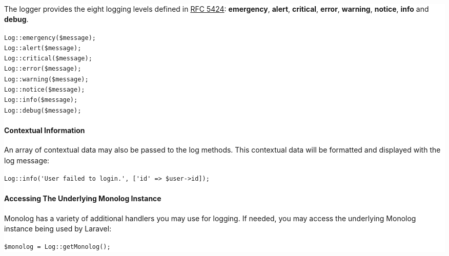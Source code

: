 The logger provides the eight logging levels defined in [RFC 5424](https://tools.ietf.org/html/rfc5424): **emergency**, **alert**, **critical**, **error**, **warning**, **notice**, **info** and **debug**.

    Log::emergency($message);
    Log::alert($message);
    Log::critical($message);
    Log::error($message);
    Log::warning($message);
    Log::notice($message);
    Log::info($message);
    Log::debug($message);

#### Contextual Information

An array of contextual data may also be passed to the log methods. This contextual data will be formatted and displayed with the log message:

    Log::info('User failed to login.', ['id' => $user->id]);

#### Accessing The Underlying Monolog Instance

Monolog has a variety of additional handlers you may use for logging. If needed, you may access the underlying Monolog instance being used by Laravel:

    $monolog = Log::getMonolog();
